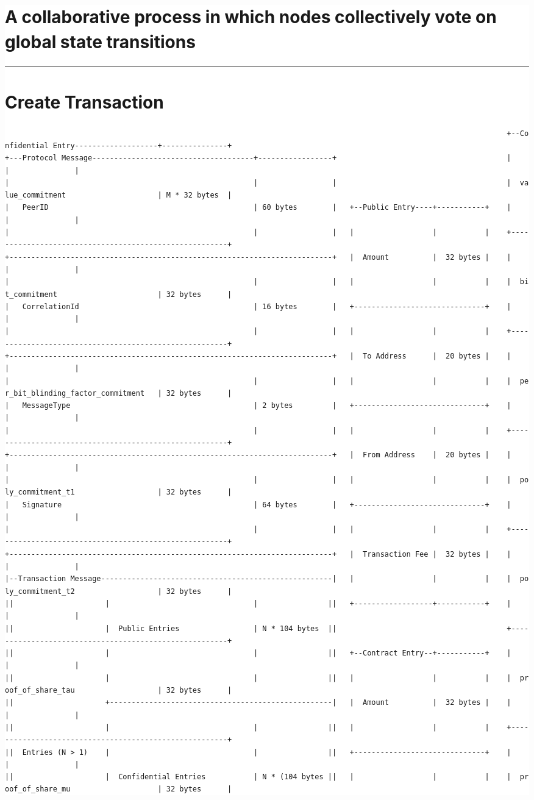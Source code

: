 
# A collaborative process in which nodes collectively vote on global state transitions

---
# Create Transaction
```
                                                                                                                   +--Confidential Entry-------------------+---------------+
+---Protocol Message-------------------------------------+-----------------+                                       |                                       |               |
|                                                        |                 |                                       |  value_commitment                     | M * 32 bytes  |
|   PeerID                                               | 60 bytes        |   +--Public Entry----+-----------+    |                                       |               |
|                                                        |                 |   |                  |           |    +-------------------------------------------------------+
+--------------------------------------------------------------------------+   |  Amount          |  32 bytes |    |                                       |               |
|                                                        |                 |   |                  |           |    |  bit_commitment                       | 32 bytes      |
|   CorrelationId                                        | 16 bytes        |   +------------------------------+    |                                       |               |
|                                                        |                 |   |                  |           |    +-------------------------------------------------------+
+--------------------------------------------------------------------------+   |  To Address      |  20 bytes |    |                                       |               |
|                                                        |                 |   |                  |           |    |  per_bit_blinding_factor_commitment   | 32 bytes      |
|   MessageType                                          | 2 bytes         |   +------------------------------+    |                                       |               |
|                                                        |                 |   |                  |           |    +-------------------------------------------------------+
+--------------------------------------------------------------------------+   |  From Address    |  20 bytes |    |                                       |               |
|                                                        |                 |   |                  |           |    |  poly_commitment_t1                   | 32 bytes      |
|   Signature                                            | 64 bytes        |   +------------------------------+    |                                       |               |
|                                                        |                 |   |                  |           |    +-------------------------------------------------------+
+--------------------------------------------------------------------------+   |  Transaction Fee |  32 bytes |    |                                       |               |
|--Transaction Message-----------------------------------------------------|   |                  |           |    |  poly_commitment_t2                   | 32 bytes      |
||                     |                                 |                ||   +------------------+-----------+    |                                       |               |
||                     |  Public Entries                 | N * 104 bytes  ||                                       +-------------------------------------------------------+
||                     |                                 |                ||   +--Contract Entry--+-----------+    |                                       |               |
||                     |                                 |                ||   |                  |           |    |  proof_of_share_tau                   | 32 bytes      |
||                     +---------------------------------------------------|   |  Amount          |  32 bytes |    |                                       |               |
||                     |                                 |                ||   |                  |           |    +-------------------------------------------------------+
||  Entries (N > 1)    |                                 |                ||   +------------------------------+    |                                       |               |
||                     |  Confidential Entries           | N * (104 bytes ||   |                  |           |    |  proof_of_share_mu                    | 32 bytes      |
```